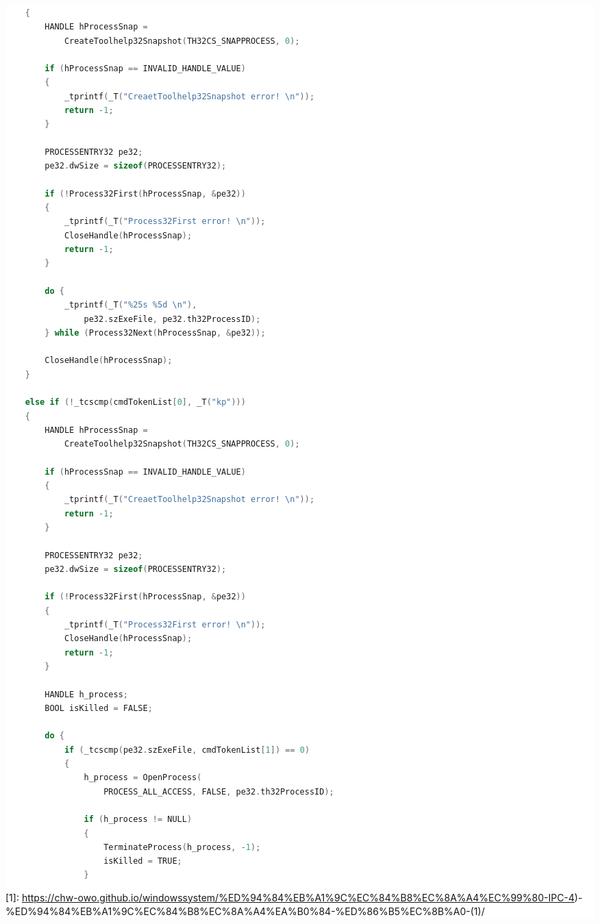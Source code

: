 ```c++
	{
		HANDLE hProcessSnap =
			CreateToolhelp32Snapshot(TH32CS_SNAPPROCESS, 0);

		if (hProcessSnap == INVALID_HANDLE_VALUE)
		{
			_tprintf(_T("CreaetToolhelp32Snapshot error! \n"));
			return -1;
		}

		PROCESSENTRY32 pe32;
		pe32.dwSize = sizeof(PROCESSENTRY32);

		if (!Process32First(hProcessSnap, &pe32))
		{
			_tprintf(_T("Process32First error! \n"));
			CloseHandle(hProcessSnap);
			return -1;
		}

		do {
			_tprintf(_T("%25s %5d \n"),
				pe32.szExeFile, pe32.th32ProcessID);
		} while (Process32Next(hProcessSnap, &pe32));

		CloseHandle(hProcessSnap);
	}

	else if (!_tcscmp(cmdTokenList[0], _T("kp")))
	{
		HANDLE hProcessSnap =
			CreateToolhelp32Snapshot(TH32CS_SNAPPROCESS, 0);

		if (hProcessSnap == INVALID_HANDLE_VALUE)
		{
			_tprintf(_T("CreaetToolhelp32Snapshot error! \n"));
			return -1;
		}

		PROCESSENTRY32 pe32;
		pe32.dwSize = sizeof(PROCESSENTRY32);

		if (!Process32First(hProcessSnap, &pe32))
		{
			_tprintf(_T("Process32First error! \n"));
			CloseHandle(hProcessSnap);
			return -1;
		}

		HANDLE h_process;
		BOOL isKilled = FALSE;

		do {
			if (_tcscmp(pe32.szExeFile, cmdTokenList[1]) == 0)
			{
				h_process = OpenProcess(
					PROCESS_ALL_ACCESS, FALSE, pe32.th32ProcessID);

				if (h_process != NULL)
				{
					TerminateProcess(h_process, -1);
					isKilled = TRUE; 
				}
```

[1]: https://chw-owo.github.io/windowssystem/%ED%94%84%EB%A1%9C%EC%84%B8%EC%8A%A4%EC%99%80-IPC-4)-%ED%94%84%EB%A1%9C%EC%84%B8%EC%8A%A4%EA%B0%84-%ED%86%B5%EC%8B%A0-(1)/